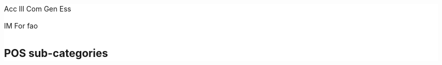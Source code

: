 Acc
Ill
Com
Gen
Ess

IM For fao

## POS sub-categories











































































